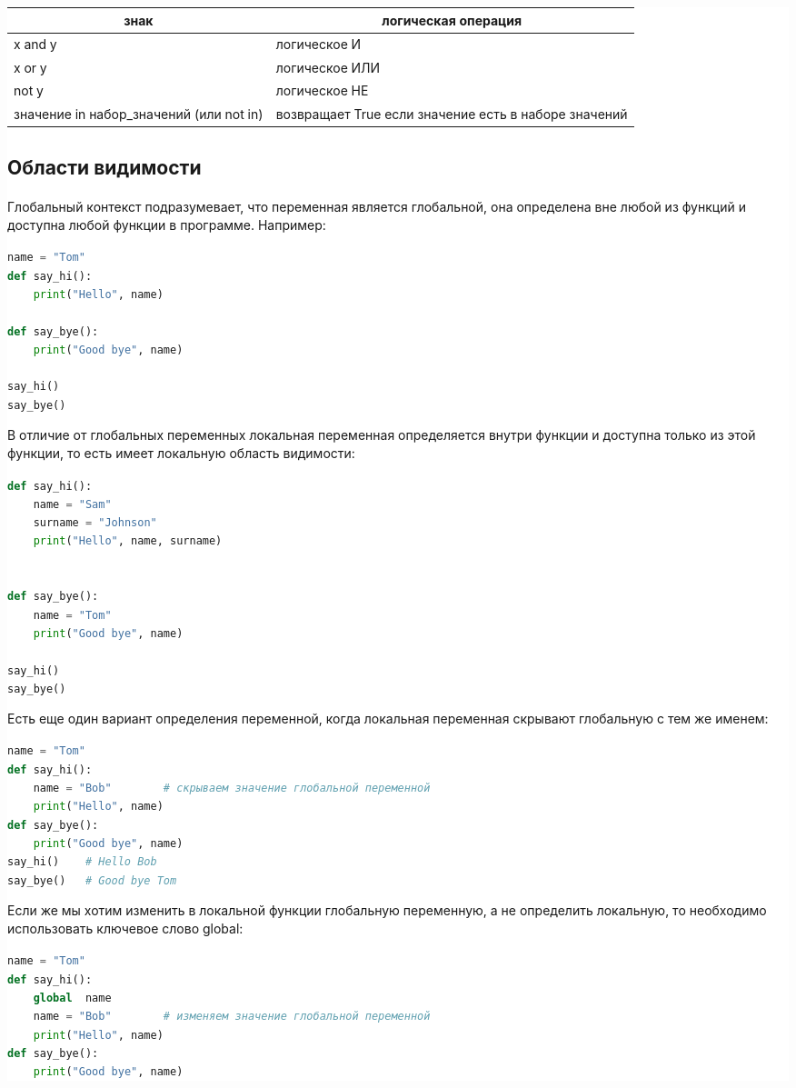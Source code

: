 |знак |логическая операция|
|---|---|
|x and y|логическое И|
|x or y|логическое ИЛИ|
|not y|логическое НЕ|
|значение in набор_значений (или not in)|возвращает True если значение есть в наборе значений |




## Области видимости

Глобальный контекст подразумевает, что переменная является глобальной, она определена вне любой из функций и доступна любой функции в программе. Например:
```Python
name = "Tom" 
def say_hi():
    print("Hello", name)

def say_bye():
    print("Good bye", name)
 
say_hi()
say_bye()
```
В отличие от глобальных переменных локальная переменная определяется внутри функции и доступна только из этой функции, то есть имеет локальную область видимости:
```Python
def say_hi():
    name = "Sam"
    surname = "Johnson"
    print("Hello", name, surname)
 
 
def say_bye():
    name = "Tom"
    print("Good bye", name)
 
say_hi()
say_bye()
```
Есть еще один вариант определения переменной, когда локальная переменная скрывают глобальную с тем же именем:
```Python
name = "Tom" 
def say_hi():
    name = "Bob"        # скрываем значение глобальной переменной
    print("Hello", name) 
def say_bye():
    print("Good bye", name) 
say_hi()    # Hello Bob
say_bye()   # Good bye Tom
```
Если же мы хотим изменить в локальной функции глобальную переменную, а не определить локальную, то необходимо использовать ключевое слово global:
```Python
name = "Tom"  
def say_hi():
    global  name
    name = "Bob"        # изменяем значение глобальной переменной
    print("Hello", name) 
def say_bye():
    print("Good bye", name) 
```